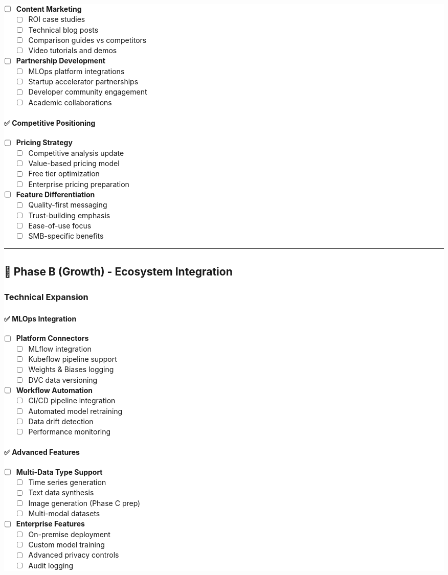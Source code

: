 - [ ] **Content Marketing**
  - [ ] ROI case studies
  - [ ] Technical blog posts
  - [ ] Comparison guides vs competitors
  - [ ] Video tutorials and demos

- [ ] **Partnership Development**
  - [ ] MLOps platform integrations
  - [ ] Startup accelerator partnerships
  - [ ] Developer community engagement
  - [ ] Academic collaborations

#### ✅ Competitive Positioning
- [ ] **Pricing Strategy**
  - [ ] Competitive analysis update
  - [ ] Value-based pricing model
  - [ ] Free tier optimization
  - [ ] Enterprise pricing preparation

- [ ] **Feature Differentiation**
  - [ ] Quality-first messaging
  - [ ] Trust-building emphasis
  - [ ] Ease-of-use focus
  - [ ] SMB-specific benefits

---

## 🚀 Phase B (Growth) - Ecosystem Integration

### Technical Expansion

#### ✅ MLOps Integration
- [ ] **Platform Connectors**
  - [ ] MLflow integration
  - [ ] Kubeflow pipeline support
  - [ ] Weights & Biases logging
  - [ ] DVC data versioning

- [ ] **Workflow Automation**
  - [ ] CI/CD pipeline integration
  - [ ] Automated model retraining
  - [ ] Data drift detection
  - [ ] Performance monitoring

#### ✅ Advanced Features
- [ ] **Multi-Data Type Support**
  - [ ] Time series generation
  - [ ] Text data synthesis
  - [ ] Image generation (Phase C prep)
  - [ ] Multi-modal datasets

- [ ] **Enterprise Features**
  - [ ] On-premise deployment
  - [ ] Custom model training
  - [ ] Advanced privacy controls
  - [ ] Audit logging
